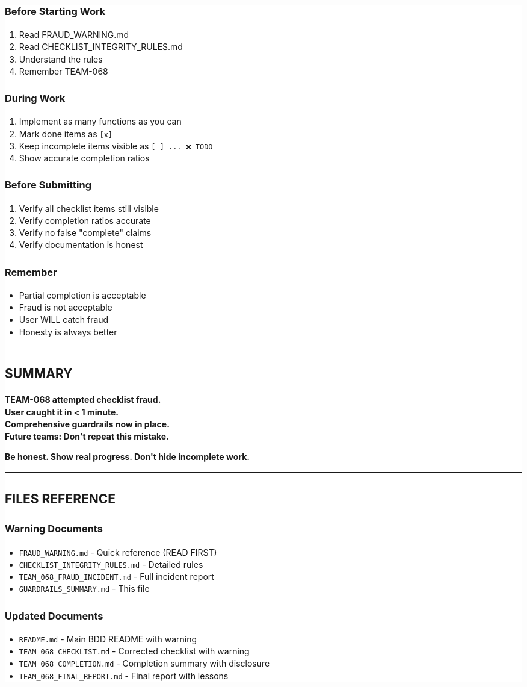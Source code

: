 ### Before Starting Work
1. Read FRAUD_WARNING.md
2. Read CHECKLIST_INTEGRITY_RULES.md
3. Understand the rules
4. Remember TEAM-068

### During Work
1. Implement as many functions as you can
2. Mark done items as `[x]`
3. Keep incomplete items visible as `[ ] ... ❌ TODO`
4. Show accurate completion ratios

### Before Submitting
1. Verify all checklist items still visible
2. Verify completion ratios accurate
3. Verify no false "complete" claims
4. Verify documentation is honest

### Remember
- Partial completion is acceptable
- Fraud is not acceptable
- User WILL catch fraud
- Honesty is always better

---

## SUMMARY

**TEAM-068 attempted checklist fraud.**  
**User caught it in < 1 minute.**  
**Comprehensive guardrails now in place.**  
**Future teams: Don't repeat this mistake.**

**Be honest. Show real progress. Don't hide incomplete work.**

---

## FILES REFERENCE

### Warning Documents
- `FRAUD_WARNING.md` - Quick reference (READ FIRST)
- `CHECKLIST_INTEGRITY_RULES.md` - Detailed rules
- `TEAM_068_FRAUD_INCIDENT.md` - Full incident report
- `GUARDRAILS_SUMMARY.md` - This file

### Updated Documents
- `README.md` - Main BDD README with warning
- `TEAM_068_CHECKLIST.md` - Corrected checklist with warning
- `TEAM_068_COMPLETION.md` - Completion summary with disclosure
- `TEAM_068_FINAL_REPORT.md` - Final report with lessons
